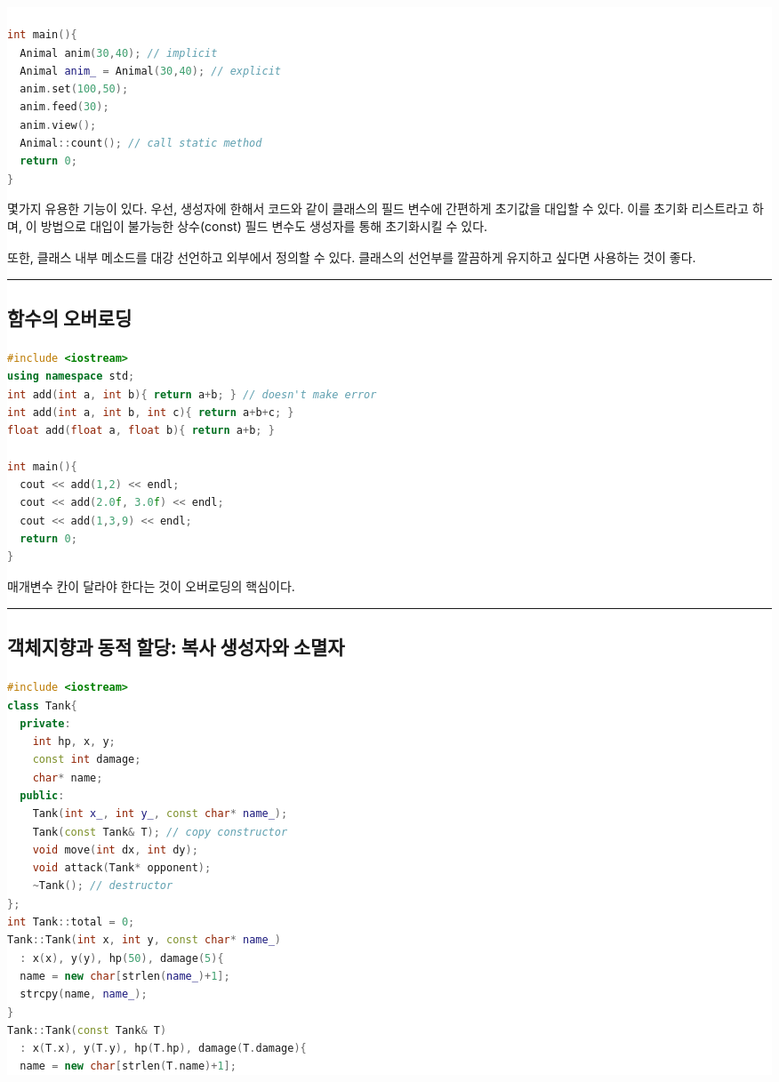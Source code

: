 ```cpp

int main(){
  Animal anim(30,40); // implicit
  Animal anim_ = Animal(30,40); // explicit
  anim.set(100,50);
  anim.feed(30);
  anim.view();
  Animal::count(); // call static method
  return 0;
}
```

몇가지 유용한 기능이 있다. 우선, 생성자에 한해서 코드와 같이 클래스의 필드 변수에 간편하게 초기값을 대입할 수 있다. 이를 초기화 리스트라고 하며, 이 방법으로 대입이 불가능한 상수(const) 필드 변수도 생성자를 통해 초기화시킬 수 있다.

또한, 클래스 내부 메소드를 대강 선언하고 외부에서 정의할 수 있다. 클래스의 선언부를 깔끔하게 유지하고 싶다면 사용하는 것이 좋다.

---

## 함수의 오버로딩

```cpp
#include <iostream>
using namespace std;
int add(int a, int b){ return a+b; } // doesn't make error
int add(int a, int b, int c){ return a+b+c; }
float add(float a, float b){ return a+b; }

int main(){
  cout << add(1,2) << endl;
  cout << add(2.0f, 3.0f) << endl;
  cout << add(1,3,9) << endl;
  return 0;
}
```

매개변수 칸이 달라야 한다는 것이 오버로딩의 핵심이다.

---

## 객체지향과 동적 할당: 복사 생성자와 소멸자

```cpp
#include <iostream>
class Tank{
  private:
    int hp, x, y;
    const int damage; 
    char* name;
  public:
    Tank(int x_, int y_, const char* name_);
    Tank(const Tank& T); // copy constructor
    void move(int dx, int dy);
    void attack(Tank* opponent);
    ~Tank(); // destructor
};
int Tank::total = 0; 
Tank::Tank(int x, int y, const char* name_)
  : x(x), y(y), hp(50), damage(5){ 
  name = new char[strlen(name_)+1];
  strcpy(name, name_);
}
Tank::Tank(const Tank& T)
  : x(T.x), y(T.y), hp(T.hp), damage(T.damage){
  name = new char[strlen(T.name)+1];
```